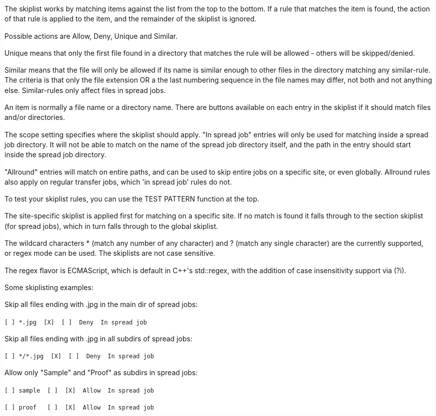 The skiplist works by matching items against the list from the top to the
bottom. If a rule that matches the item is found, the action of that rule
is applied to the item, and the remainder of the skiplist is ignored.

Possible actions are Allow, Deny, Unique and Similar.

Unique means that only the first
file found in a directory that matches the rule will be allowed - others
will be skipped/denied.

Similar means that the file will only be allowed if its name is similar enough
to other files in the directory matching any similar-rule.
The criteria is that only the file extension OR a the last numbering sequence
in the file names may differ, not both and not anything else.
Similar-rules only affect files in spread jobs.

An item is normally a file name or a directory name. There are buttons
available on each entry in the skiplist if it should match files and/or
directories.

The scope setting specifies where the skiplist should apply.
"In spread job" entries will only be used for matching inside a spread job
directory. It will not be able to match on the name of the spread job
directory itself, and the path in the entry should start inside the
spread job directory.

"Allround" entries will match on entire paths, and can be used to skip
entire jobs on a specific site, or even globally. Allround rules also apply
on regular transfer jobs, which 'in spread job' rules do not.

To test your skiplist rules, you can use the TEST PATTERN function at the
top.

The site-specific skiplist is applied first for matching on a specific site.
If no match is found it falls through to the section skiplist (for spread
jobs), which in turn falls through to the global skiplist.

The wildcard characters * (match any number of any character) and ? (match any
single character) are the currently supported, or regex mode can be used.
The skiplists are not case sensitive.

The regex flavor is ECMAScript, which is default in C++'s std::regex,
with the addition of case insensitivity support via (?i).

Some skiplisting examples:

Skip all files ending with .jpg in the main dir of spread jobs:

`[ ] *.jpg  [X]  [ ]  Deny  In spread job`

Skip all files ending with .jpg in all subdirs of spread jobs:

`[ ] */*.jpg  [X]  [ ]  Deny  In spread job`

Allow only "Sample" and "Proof" as subdirs in spread jobs:

`[ ] sample  [ ]  [X]  Allow  In spread job`

`[ ] proof   [ ]  [X]  Allow  In spread job`

